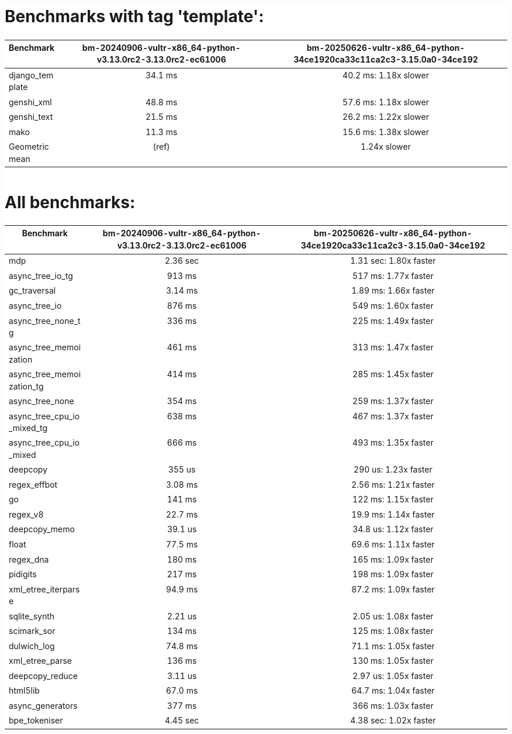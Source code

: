 Benchmarks with tag 'template':
===============================

| Benchmark       | bm-20240906-vultr-x86_64-python-v3.13.0rc2-3.13.0rc2-ec61006 | bm-20250626-vultr-x86_64-python-34ce1920ca33c11ca2c3-3.15.0a0-34ce192 |
|-----------------|:------------------------------------------------------------:|:---------------------------------------------------------------------:|
| django_template | 34.1 ms                                                      | 40.2 ms: 1.18x slower                                                 |
| genshi_xml      | 48.8 ms                                                      | 57.6 ms: 1.18x slower                                                 |
| genshi_text     | 21.5 ms                                                      | 26.2 ms: 1.22x slower                                                 |
| mako            | 11.3 ms                                                      | 15.6 ms: 1.38x slower                                                 |
| Geometric mean  | (ref)                                                        | 1.24x slower                                                          |

All benchmarks:
===============

| Benchmark                  | bm-20240906-vultr-x86_64-python-v3.13.0rc2-3.13.0rc2-ec61006 | bm-20250626-vultr-x86_64-python-34ce1920ca33c11ca2c3-3.15.0a0-34ce192 |
|----------------------------|:------------------------------------------------------------:|:---------------------------------------------------------------------:|
| mdp                        | 2.36 sec                                                     | 1.31 sec: 1.80x faster                                                |
| async_tree_io_tg           | 913 ms                                                       | 517 ms: 1.77x faster                                                  |
| gc_traversal               | 3.14 ms                                                      | 1.89 ms: 1.66x faster                                                 |
| async_tree_io              | 876 ms                                                       | 549 ms: 1.60x faster                                                  |
| async_tree_none_tg         | 336 ms                                                       | 225 ms: 1.49x faster                                                  |
| async_tree_memoization     | 461 ms                                                       | 313 ms: 1.47x faster                                                  |
| async_tree_memoization_tg  | 414 ms                                                       | 285 ms: 1.45x faster                                                  |
| async_tree_none            | 354 ms                                                       | 259 ms: 1.37x faster                                                  |
| async_tree_cpu_io_mixed_tg | 638 ms                                                       | 467 ms: 1.37x faster                                                  |
| async_tree_cpu_io_mixed    | 666 ms                                                       | 493 ms: 1.35x faster                                                  |
| deepcopy                   | 355 us                                                       | 290 us: 1.23x faster                                                  |
| regex_effbot               | 3.08 ms                                                      | 2.56 ms: 1.21x faster                                                 |
| go                         | 141 ms                                                       | 122 ms: 1.15x faster                                                  |
| regex_v8                   | 22.7 ms                                                      | 19.9 ms: 1.14x faster                                                 |
| deepcopy_memo              | 39.1 us                                                      | 34.8 us: 1.12x faster                                                 |
| float                      | 77.5 ms                                                      | 69.6 ms: 1.11x faster                                                 |
| regex_dna                  | 180 ms                                                       | 165 ms: 1.09x faster                                                  |
| pidigits                   | 217 ms                                                       | 198 ms: 1.09x faster                                                  |
| xml_etree_iterparse        | 94.9 ms                                                      | 87.2 ms: 1.09x faster                                                 |
| sqlite_synth               | 2.21 us                                                      | 2.05 us: 1.08x faster                                                 |
| scimark_sor                | 134 ms                                                       | 125 ms: 1.08x faster                                                  |
| dulwich_log                | 74.8 ms                                                      | 71.1 ms: 1.05x faster                                                 |
| xml_etree_parse            | 136 ms                                                       | 130 ms: 1.05x faster                                                  |
| deepcopy_reduce            | 3.11 us                                                      | 2.97 us: 1.05x faster                                                 |
| html5lib                   | 67.0 ms                                                      | 64.7 ms: 1.04x faster                                                 |
| async_generators           | 377 ms                                                       | 366 ms: 1.03x faster                                                  |
| bpe_tokeniser              | 4.45 sec                                                     | 4.38 sec: 1.02x faster                                                |